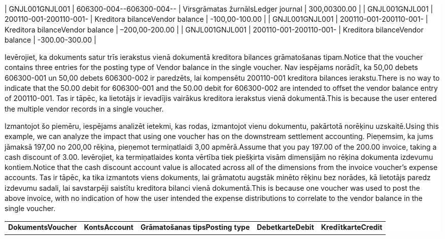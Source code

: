 | <span data-ttu-id="aea9a-184">GNJL001</span><span class="sxs-lookup"><span data-stu-id="aea9a-184">GNJL001</span></span>     | <span data-ttu-id="aea9a-185">606300-004--</span><span class="sxs-lookup"><span data-stu-id="aea9a-185">606300-004--</span></span> | <span data-ttu-id="aea9a-186">Virsgrāmatas žurnāls</span><span class="sxs-lookup"><span data-stu-id="aea9a-186">Ledger journal</span></span>   | <span data-ttu-id="aea9a-187">300,00</span><span class="sxs-lookup"><span data-stu-id="aea9a-187">300.00</span></span>                             |
| <span data-ttu-id="aea9a-188">GNJL001</span><span class="sxs-lookup"><span data-stu-id="aea9a-188">GNJL001</span></span>     | <span data-ttu-id="aea9a-189">200110-001-</span><span class="sxs-lookup"><span data-stu-id="aea9a-189">200110-001-</span></span>  | <span data-ttu-id="aea9a-190">Kreditora bilance</span><span class="sxs-lookup"><span data-stu-id="aea9a-190">Vendor balance</span></span>   | <span data-ttu-id="aea9a-191">-100,00</span><span class="sxs-lookup"><span data-stu-id="aea9a-191">-100.00</span></span>                            |
| <span data-ttu-id="aea9a-192">GNJL001</span><span class="sxs-lookup"><span data-stu-id="aea9a-192">GNJL001</span></span>     | <span data-ttu-id="aea9a-193">200110-001-</span><span class="sxs-lookup"><span data-stu-id="aea9a-193">200110-001-</span></span>  | <span data-ttu-id="aea9a-194">Kreditora bilance</span><span class="sxs-lookup"><span data-stu-id="aea9a-194">Vendor balance</span></span>   | <span data-ttu-id="aea9a-195">–200,00</span><span class="sxs-lookup"><span data-stu-id="aea9a-195">-200.00</span></span>                            |
| <span data-ttu-id="aea9a-196">GNJL001</span><span class="sxs-lookup"><span data-stu-id="aea9a-196">GNJL001</span></span>     | <span data-ttu-id="aea9a-197">200110-001-</span><span class="sxs-lookup"><span data-stu-id="aea9a-197">200110-001-</span></span>  | <span data-ttu-id="aea9a-198">Kreditora bilance</span><span class="sxs-lookup"><span data-stu-id="aea9a-198">Vendor balance</span></span>   | <span data-ttu-id="aea9a-199">-300.00</span><span class="sxs-lookup"><span data-stu-id="aea9a-199">-300.00</span></span>                            |

<span data-ttu-id="aea9a-200">Ievērojiet, ka dokuments satur trīs ierakstus vienā dokumentā kreditora bilances grāmatošanas tipam.</span><span class="sxs-lookup"><span data-stu-id="aea9a-200">Notice that the voucher contains three entries for the posting type of Vendor balance in the single voucher.</span></span> <span data-ttu-id="aea9a-201">Nav iespējams norādīt, ka 50,00 debets 606300-001 un 50,00 debets 606300-002 ir paredzēts, lai kompensētu 200110-001 kreditora bilances ierakstu.</span><span class="sxs-lookup"><span data-stu-id="aea9a-201">There is no way to indicate that the 50.00 debit for 606300-001 and the 50.00 debit for 606300-002 are intended to offset the vendor balance entry of 200110-001.</span></span> <span data-ttu-id="aea9a-202">Tas ir tāpēc, ka lietotājs ir ievadījis vairākus kreditora ierakstus vienā dokumentā.</span><span class="sxs-lookup"><span data-stu-id="aea9a-202">This is because the user entered the multiple vendor records in a single voucher.</span></span>

<span data-ttu-id="aea9a-203">Izmantojot šo piemēru, iespējams analizēt ietekmi, kas rodas, izmantojot vienu dokumentu, pakārtotā norēķinu uzskaitē.</span><span class="sxs-lookup"><span data-stu-id="aea9a-203">Using this example, we can analyze the impact that using one voucher has on the downstream settlement accounting.</span></span> <span data-ttu-id="aea9a-204">Pieņemsim, ka jums jāmaksā 197,00 no 200,00 rēķina, pieņemot termiņatlaidi 3,00 apmērā.</span><span class="sxs-lookup"><span data-stu-id="aea9a-204">Assume that you pay 197.00 of the 200.00 invoice, taking a cash discount of 3.00.</span></span> <span data-ttu-id="aea9a-205">Ievērojiet, ka termiņatlaides konta vērtība tiek piešķirta visām dimensijām no rēķina dokumenta izdevumu kontiem.</span><span class="sxs-lookup"><span data-stu-id="aea9a-205">Notice that the cash discount account value is allocated across all of the dimensions from the invoice voucher’s expense accounts.</span></span> <span data-ttu-id="aea9a-206">Tas ir tāpēc, ka tika izmantots viens dokuments, lai grāmatotu augstāk minēto rēķinu bez norādes, kā lietotājs paredz izdevumu sadali, lai savstarpēji saistītu kreditora bilanci vienā dokumentā.</span><span class="sxs-lookup"><span data-stu-id="aea9a-206">This is because one voucher was used to post the above invoice, with no indication of how the user intended the expense distributions to correlate to the vendor balance in the single voucher.</span></span>

|             |              |                      |           |            |
|-------------|--------------|----------------------|-----------|------------|
| <span data-ttu-id="aea9a-207">**Dokuments**</span><span class="sxs-lookup"><span data-stu-id="aea9a-207">**Voucher**</span></span> | <span data-ttu-id="aea9a-208">**Konts**</span><span class="sxs-lookup"><span data-stu-id="aea9a-208">**Account**</span></span>  | <span data-ttu-id="aea9a-209">**Grāmatošanas tips**</span><span class="sxs-lookup"><span data-stu-id="aea9a-209">**Posting type**</span></span>     | <span data-ttu-id="aea9a-210">**Debetkarte**</span><span class="sxs-lookup"><span data-stu-id="aea9a-210">**Debit**</span></span> | <span data-ttu-id="aea9a-211">**Kredītkarte**</span><span class="sxs-lookup"><span data-stu-id="aea9a-211">**Credit**</span></span> |